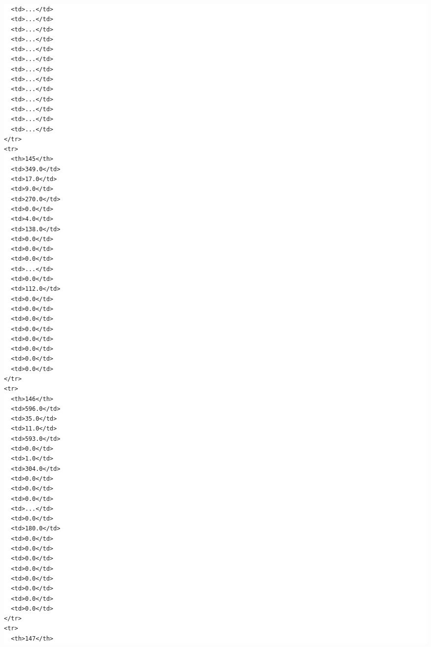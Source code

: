       <td>...</td>
      <td>...</td>
      <td>...</td>
      <td>...</td>
      <td>...</td>
      <td>...</td>
      <td>...</td>
      <td>...</td>
      <td>...</td>
      <td>...</td>
      <td>...</td>
      <td>...</td>
      <td>...</td>
    </tr>
    <tr>
      <th>145</th>
      <td>349.0</td>
      <td>17.0</td>
      <td>9.0</td>
      <td>270.0</td>
      <td>0.0</td>
      <td>4.0</td>
      <td>138.0</td>
      <td>0.0</td>
      <td>0.0</td>
      <td>0.0</td>
      <td>...</td>
      <td>0.0</td>
      <td>112.0</td>
      <td>0.0</td>
      <td>0.0</td>
      <td>0.0</td>
      <td>0.0</td>
      <td>0.0</td>
      <td>0.0</td>
      <td>0.0</td>
      <td>0.0</td>
    </tr>
    <tr>
      <th>146</th>
      <td>596.0</td>
      <td>35.0</td>
      <td>11.0</td>
      <td>593.0</td>
      <td>0.0</td>
      <td>1.0</td>
      <td>304.0</td>
      <td>0.0</td>
      <td>0.0</td>
      <td>0.0</td>
      <td>...</td>
      <td>0.0</td>
      <td>180.0</td>
      <td>0.0</td>
      <td>0.0</td>
      <td>0.0</td>
      <td>0.0</td>
      <td>0.0</td>
      <td>0.0</td>
      <td>0.0</td>
      <td>0.0</td>
    </tr>
    <tr>
      <th>147</th>